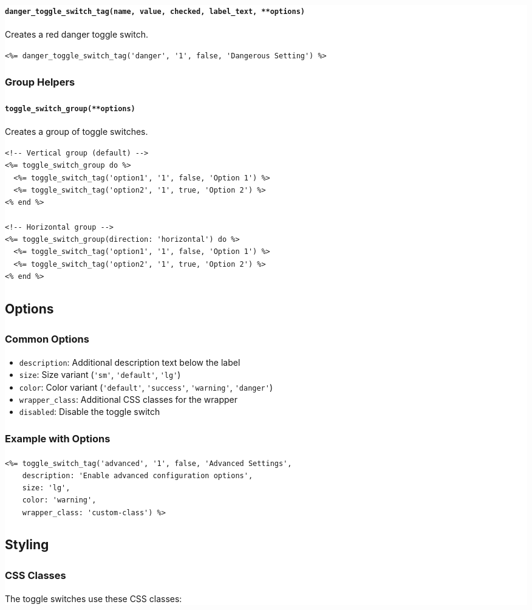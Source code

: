 #### `danger_toggle_switch_tag(name, value, checked, label_text, **options)`
Creates a red danger toggle switch.

```erb
<%= danger_toggle_switch_tag('danger', '1', false, 'Dangerous Setting') %>
```

### Group Helpers

#### `toggle_switch_group(**options)`
Creates a group of toggle switches.

```erb
<!-- Vertical group (default) -->
<%= toggle_switch_group do %>
  <%= toggle_switch_tag('option1', '1', false, 'Option 1') %>
  <%= toggle_switch_tag('option2', '1', true, 'Option 2') %>
<% end %>

<!-- Horizontal group -->
<%= toggle_switch_group(direction: 'horizontal') do %>
  <%= toggle_switch_tag('option1', '1', false, 'Option 1') %>
  <%= toggle_switch_tag('option2', '1', true, 'Option 2') %>
<% end %>
```

## Options

### Common Options

- `description`: Additional description text below the label
- `size`: Size variant (`'sm'`, `'default'`, `'lg'`)
- `color`: Color variant (`'default'`, `'success'`, `'warning'`, `'danger'`)
- `wrapper_class`: Additional CSS classes for the wrapper
- `disabled`: Disable the toggle switch

### Example with Options

```erb
<%= toggle_switch_tag('advanced', '1', false, 'Advanced Settings', 
    description: 'Enable advanced configuration options',
    size: 'lg',
    color: 'warning',
    wrapper_class: 'custom-class') %>
```

## Styling

### CSS Classes

The toggle switches use these CSS classes:
